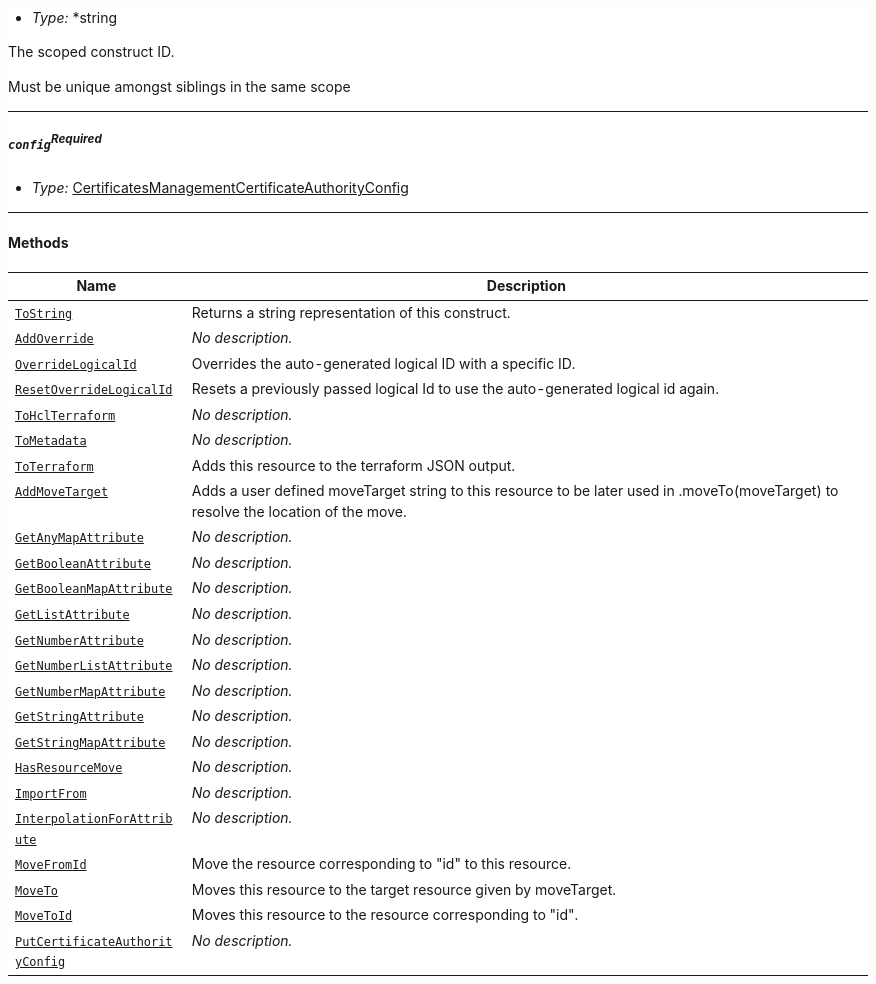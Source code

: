 - *Type:* *string

The scoped construct ID.

Must be unique amongst siblings in the same scope

---

##### `config`<sup>Required</sup> <a name="config" id="rhizo-co-terraform-provider-oci.certificatesManagementCertificateAuthority.CertificatesManagementCertificateAuthority.Initializer.parameter.config"></a>

- *Type:* <a href="#rhizo-co-terraform-provider-oci.certificatesManagementCertificateAuthority.CertificatesManagementCertificateAuthorityConfig">CertificatesManagementCertificateAuthorityConfig</a>

---

#### Methods <a name="Methods" id="Methods"></a>

| **Name** | **Description** |
| --- | --- |
| <code><a href="#rhizo-co-terraform-provider-oci.certificatesManagementCertificateAuthority.CertificatesManagementCertificateAuthority.toString">ToString</a></code> | Returns a string representation of this construct. |
| <code><a href="#rhizo-co-terraform-provider-oci.certificatesManagementCertificateAuthority.CertificatesManagementCertificateAuthority.addOverride">AddOverride</a></code> | *No description.* |
| <code><a href="#rhizo-co-terraform-provider-oci.certificatesManagementCertificateAuthority.CertificatesManagementCertificateAuthority.overrideLogicalId">OverrideLogicalId</a></code> | Overrides the auto-generated logical ID with a specific ID. |
| <code><a href="#rhizo-co-terraform-provider-oci.certificatesManagementCertificateAuthority.CertificatesManagementCertificateAuthority.resetOverrideLogicalId">ResetOverrideLogicalId</a></code> | Resets a previously passed logical Id to use the auto-generated logical id again. |
| <code><a href="#rhizo-co-terraform-provider-oci.certificatesManagementCertificateAuthority.CertificatesManagementCertificateAuthority.toHclTerraform">ToHclTerraform</a></code> | *No description.* |
| <code><a href="#rhizo-co-terraform-provider-oci.certificatesManagementCertificateAuthority.CertificatesManagementCertificateAuthority.toMetadata">ToMetadata</a></code> | *No description.* |
| <code><a href="#rhizo-co-terraform-provider-oci.certificatesManagementCertificateAuthority.CertificatesManagementCertificateAuthority.toTerraform">ToTerraform</a></code> | Adds this resource to the terraform JSON output. |
| <code><a href="#rhizo-co-terraform-provider-oci.certificatesManagementCertificateAuthority.CertificatesManagementCertificateAuthority.addMoveTarget">AddMoveTarget</a></code> | Adds a user defined moveTarget string to this resource to be later used in .moveTo(moveTarget) to resolve the location of the move. |
| <code><a href="#rhizo-co-terraform-provider-oci.certificatesManagementCertificateAuthority.CertificatesManagementCertificateAuthority.getAnyMapAttribute">GetAnyMapAttribute</a></code> | *No description.* |
| <code><a href="#rhizo-co-terraform-provider-oci.certificatesManagementCertificateAuthority.CertificatesManagementCertificateAuthority.getBooleanAttribute">GetBooleanAttribute</a></code> | *No description.* |
| <code><a href="#rhizo-co-terraform-provider-oci.certificatesManagementCertificateAuthority.CertificatesManagementCertificateAuthority.getBooleanMapAttribute">GetBooleanMapAttribute</a></code> | *No description.* |
| <code><a href="#rhizo-co-terraform-provider-oci.certificatesManagementCertificateAuthority.CertificatesManagementCertificateAuthority.getListAttribute">GetListAttribute</a></code> | *No description.* |
| <code><a href="#rhizo-co-terraform-provider-oci.certificatesManagementCertificateAuthority.CertificatesManagementCertificateAuthority.getNumberAttribute">GetNumberAttribute</a></code> | *No description.* |
| <code><a href="#rhizo-co-terraform-provider-oci.certificatesManagementCertificateAuthority.CertificatesManagementCertificateAuthority.getNumberListAttribute">GetNumberListAttribute</a></code> | *No description.* |
| <code><a href="#rhizo-co-terraform-provider-oci.certificatesManagementCertificateAuthority.CertificatesManagementCertificateAuthority.getNumberMapAttribute">GetNumberMapAttribute</a></code> | *No description.* |
| <code><a href="#rhizo-co-terraform-provider-oci.certificatesManagementCertificateAuthority.CertificatesManagementCertificateAuthority.getStringAttribute">GetStringAttribute</a></code> | *No description.* |
| <code><a href="#rhizo-co-terraform-provider-oci.certificatesManagementCertificateAuthority.CertificatesManagementCertificateAuthority.getStringMapAttribute">GetStringMapAttribute</a></code> | *No description.* |
| <code><a href="#rhizo-co-terraform-provider-oci.certificatesManagementCertificateAuthority.CertificatesManagementCertificateAuthority.hasResourceMove">HasResourceMove</a></code> | *No description.* |
| <code><a href="#rhizo-co-terraform-provider-oci.certificatesManagementCertificateAuthority.CertificatesManagementCertificateAuthority.importFrom">ImportFrom</a></code> | *No description.* |
| <code><a href="#rhizo-co-terraform-provider-oci.certificatesManagementCertificateAuthority.CertificatesManagementCertificateAuthority.interpolationForAttribute">InterpolationForAttribute</a></code> | *No description.* |
| <code><a href="#rhizo-co-terraform-provider-oci.certificatesManagementCertificateAuthority.CertificatesManagementCertificateAuthority.moveFromId">MoveFromId</a></code> | Move the resource corresponding to "id" to this resource. |
| <code><a href="#rhizo-co-terraform-provider-oci.certificatesManagementCertificateAuthority.CertificatesManagementCertificateAuthority.moveTo">MoveTo</a></code> | Moves this resource to the target resource given by moveTarget. |
| <code><a href="#rhizo-co-terraform-provider-oci.certificatesManagementCertificateAuthority.CertificatesManagementCertificateAuthority.moveToId">MoveToId</a></code> | Moves this resource to the resource corresponding to "id". |
| <code><a href="#rhizo-co-terraform-provider-oci.certificatesManagementCertificateAuthority.CertificatesManagementCertificateAuthority.putCertificateAuthorityConfig">PutCertificateAuthorityConfig</a></code> | *No description.* |
